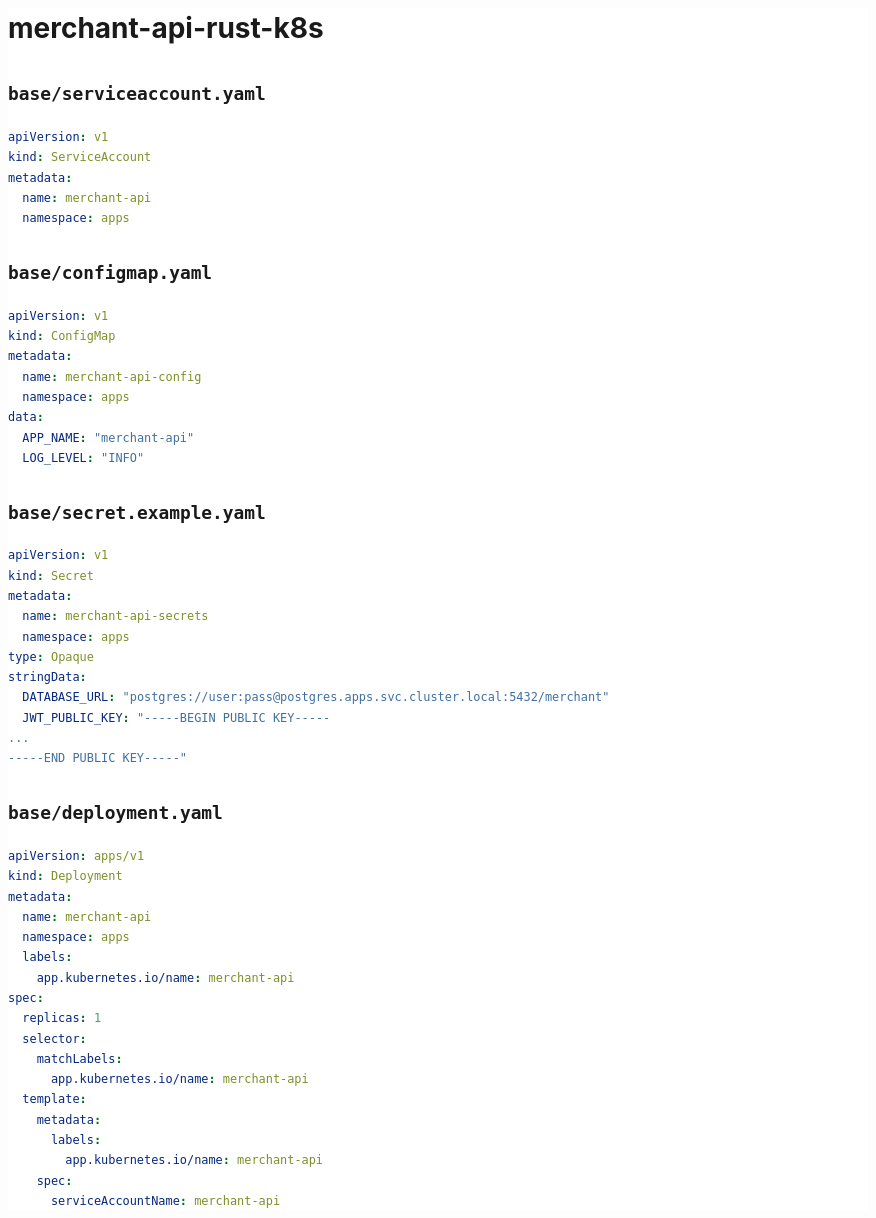 
# merchant-api-rust-k8s

## `base/serviceaccount.yaml`

```yaml
apiVersion: v1
kind: ServiceAccount
metadata:
  name: merchant-api
  namespace: apps
```

## `base/configmap.yaml`

```yaml
apiVersion: v1
kind: ConfigMap
metadata:
  name: merchant-api-config
  namespace: apps
data:
  APP_NAME: "merchant-api"
  LOG_LEVEL: "INFO"
```

## `base/secret.example.yaml`

```yaml
apiVersion: v1
kind: Secret
metadata:
  name: merchant-api-secrets
  namespace: apps
type: Opaque
stringData:
  DATABASE_URL: "postgres://user:pass@postgres.apps.svc.cluster.local:5432/merchant"
  JWT_PUBLIC_KEY: "-----BEGIN PUBLIC KEY-----
...
-----END PUBLIC KEY-----"
```

## `base/deployment.yaml`

```yaml
apiVersion: apps/v1
kind: Deployment
metadata:
  name: merchant-api
  namespace: apps
  labels:
    app.kubernetes.io/name: merchant-api
spec:
  replicas: 1
  selector:
    matchLabels:
      app.kubernetes.io/name: merchant-api
  template:
    metadata:
      labels:
        app.kubernetes.io/name: merchant-api
    spec:
      serviceAccountName: merchant-api
```